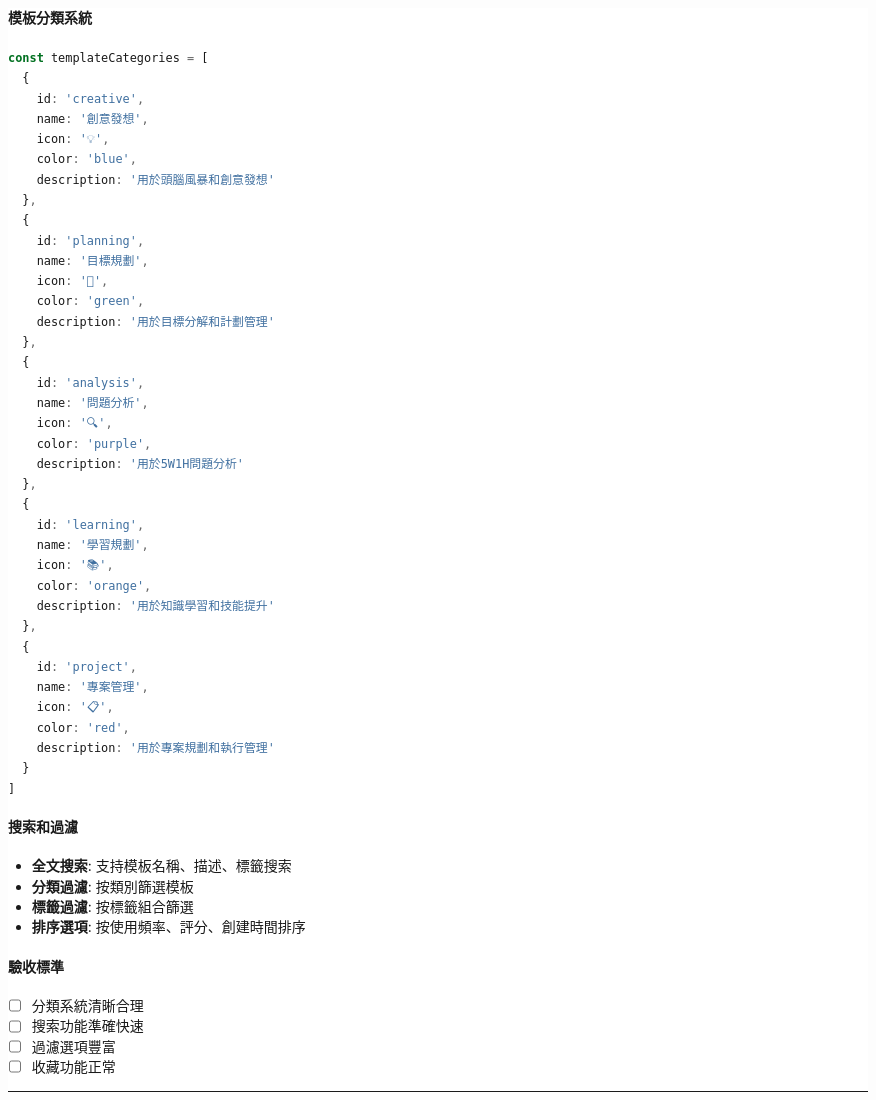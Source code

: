 #### 模板分類系統
```typescript
const templateCategories = [
  {
    id: 'creative',
    name: '創意發想',
    icon: '💡',
    color: 'blue',
    description: '用於頭腦風暴和創意發想'
  },
  {
    id: 'planning',
    name: '目標規劃',
    icon: '🎯',
    color: 'green',
    description: '用於目標分解和計劃管理'
  },
  {
    id: 'analysis',
    name: '問題分析',
    icon: '🔍',
    color: 'purple',
    description: '用於5W1H問題分析'
  },
  {
    id: 'learning',
    name: '學習規劃',
    icon: '📚',
    color: 'orange',
    description: '用於知識學習和技能提升'
  },
  {
    id: 'project',
    name: '專案管理',
    icon: '📋',
    color: 'red',
    description: '用於專案規劃和執行管理'
  }
]
```

#### 搜索和過濾
- **全文搜索**: 支持模板名稱、描述、標籤搜索
- **分類過濾**: 按類別篩選模板
- **標籤過濾**: 按標籤組合篩選
- **排序選項**: 按使用頻率、評分、創建時間排序

#### 驗收標準
- [ ] 分類系統清晰合理
- [ ] 搜索功能準確快速
- [ ] 過濾選項豐富
- [ ] 收藏功能正常

---